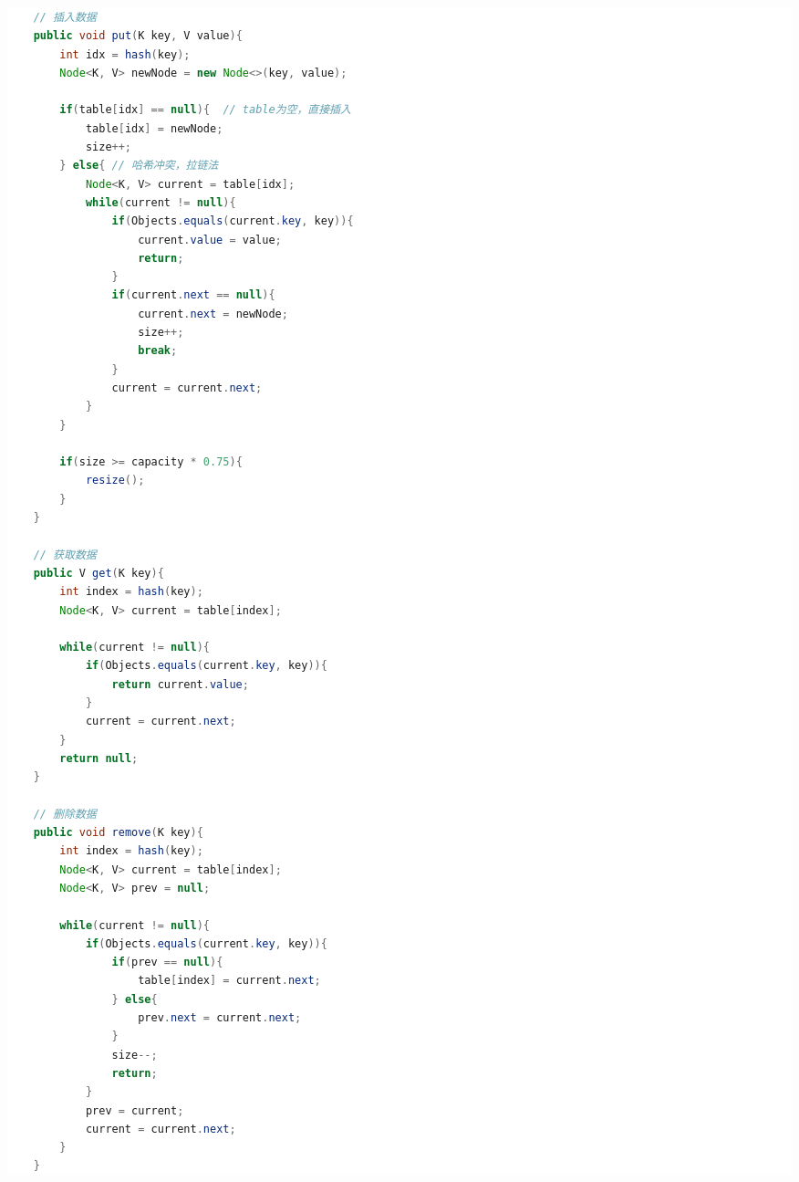```java
    // 插入数据
    public void put(K key, V value){
        int idx = hash(key);
        Node<K, V> newNode = new Node<>(key, value);

        if(table[idx] == null){  // table为空，直接插入
            table[idx] = newNode;
            size++;
        } else{ // 哈希冲突，拉链法
            Node<K, V> current = table[idx];
            while(current != null){
                if(Objects.equals(current.key, key)){
                    current.value = value;
                    return;
                }
                if(current.next == null){
                    current.next = newNode;
                    size++;
                    break;
                }
                current = current.next;
            }
        }

        if(size >= capacity * 0.75){
            resize();
        }
    }

    // 获取数据
    public V get(K key){
        int index = hash(key);
        Node<K, V> current = table[index];

        while(current != null){
            if(Objects.equals(current.key, key)){
                return current.value;
            }
            current = current.next;
        }
        return null;
    }

    // 删除数据
    public void remove(K key){
        int index = hash(key);
        Node<K, V> current = table[index];
        Node<K, V> prev = null;

        while(current != null){
            if(Objects.equals(current.key, key)){
                if(prev == null){
                    table[index] = current.next;
                } else{
                    prev.next = current.next;
                }
                size--;
                return;
            }
            prev = current;
            current = current.next;
        }
    }
```